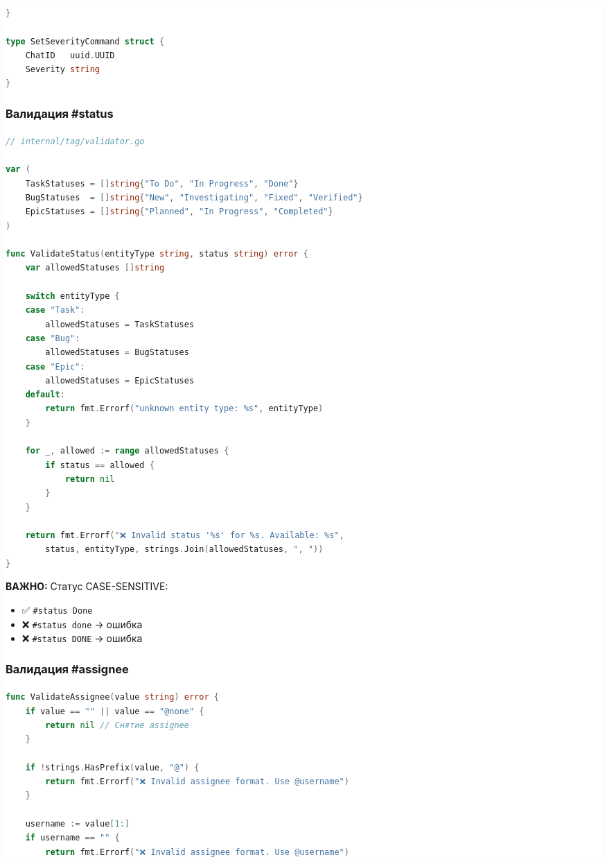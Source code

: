 ```go
}

type SetSeverityCommand struct {
    ChatID   uuid.UUID
    Severity string
}
```

### Валидация #status

```go
// internal/tag/validator.go

var (
    TaskStatuses = []string{"To Do", "In Progress", "Done"}
    BugStatuses  = []string{"New", "Investigating", "Fixed", "Verified"}
    EpicStatuses = []string{"Planned", "In Progress", "Completed"}
)

func ValidateStatus(entityType string, status string) error {
    var allowedStatuses []string

    switch entityType {
    case "Task":
        allowedStatuses = TaskStatuses
    case "Bug":
        allowedStatuses = BugStatuses
    case "Epic":
        allowedStatuses = EpicStatuses
    default:
        return fmt.Errorf("unknown entity type: %s", entityType)
    }

    for _, allowed := range allowedStatuses {
        if status == allowed {
            return nil
        }
    }

    return fmt.Errorf("❌ Invalid status '%s' for %s. Available: %s",
        status, entityType, strings.Join(allowedStatuses, ", "))
}
```

**ВАЖНО:** Статус CASE-SENSITIVE:
- ✅ `#status Done`
- ❌ `#status done` → ошибка
- ❌ `#status DONE` → ошибка

### Валидация #assignee

```go
func ValidateAssignee(value string) error {
    if value == "" || value == "@none" {
        return nil // Снятие assignee
    }

    if !strings.HasPrefix(value, "@") {
        return fmt.Errorf("❌ Invalid assignee format. Use @username")
    }

    username := value[1:]
    if username == "" {
        return fmt.Errorf("❌ Invalid assignee format. Use @username")
```